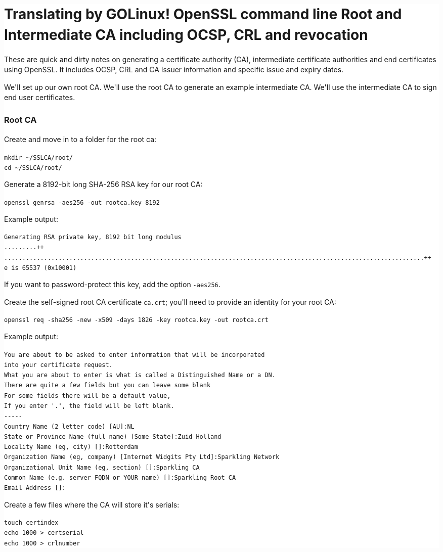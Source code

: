 Translating by GOLinux!
OpenSSL command line Root and Intermediate CA including OCSP, CRL and revocation
================================================================================
These are quick and dirty notes on generating a certificate authority (CA), intermediate certificate authorities and end certificates using OpenSSL. It includes OCSP, CRL and CA Issuer information and specific issue and expiry dates.

We'll set up our own root CA. We'll use the root CA to generate an example intermediate CA. We'll use the intermediate CA to sign end user certificates.

### Root CA ###

Create and move in to a folder for the root ca:

    mkdir ~/SSLCA/root/
    cd ~/SSLCA/root/

Generate a 8192-bit long SHA-256 RSA key for our root CA:

    openssl genrsa -aes256 -out rootca.key 8192

Example output:

    Generating RSA private key, 8192 bit long modulus
    .........++
    ....................................................................................................................++
    e is 65537 (0x10001)

If you want to password-protect this key, add the option `-aes256`.

Create the self-signed root CA certificate `ca.crt`; you'll need to provide an identity for your root CA:

    openssl req -sha256 -new -x509 -days 1826 -key rootca.key -out rootca.crt

Example output:

    You are about to be asked to enter information that will be incorporated
    into your certificate request.
    What you are about to enter is what is called a Distinguished Name or a DN.
    There are quite a few fields but you can leave some blank
    For some fields there will be a default value,
    If you enter '.', the field will be left blank.
    -----
    Country Name (2 letter code) [AU]:NL
    State or Province Name (full name) [Some-State]:Zuid Holland
    Locality Name (eg, city) []:Rotterdam
    Organization Name (eg, company) [Internet Widgits Pty Ltd]:Sparkling Network
    Organizational Unit Name (eg, section) []:Sparkling CA
    Common Name (e.g. server FQDN or YOUR name) []:Sparkling Root CA
    Email Address []:

Create a few files where the CA will store it's serials:

    touch certindex
    echo 1000 > certserial
    echo 1000 > crlnumber
